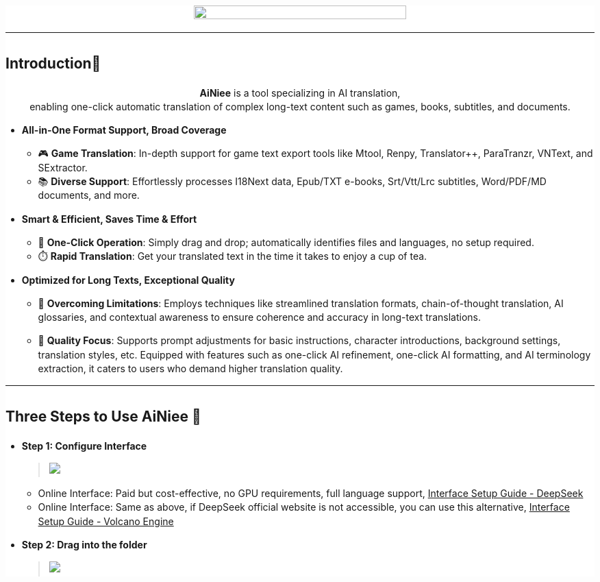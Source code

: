 <div align="center">
  <a href="https://github.com/NEKOparapa/AiNiee-chatgpt">
    <img src="https://github.com/NEKOparapa/AiNiee-chatgpt/blob/main/Example%20image/logo.png" width=60% height=60%>
  </a>
</div>


---


## Introduction🧾 

  
<div align="center">
<strong>AiNiee</strong> is a tool specializing in AI translation,<br>enabling one-click automatic translation of complex long-text content such as games, books, subtitles, and documents.
</div>

*   **All-in-One Format Support, Broad Coverage**
    *   🎮 **Game Translation**: In-depth support for game text export tools like Mtool, Renpy, Translator++, ParaTranzr, VNText, and SExtractor.
    *   📚 **Diverse Support**: Effortlessly processes I18Next data, Epub/TXT e-books, Srt/Vtt/Lrc subtitles, Word/PDF/MD documents, and more.

*   **Smart & Efficient, Saves Time & Effort**
    *   🚀 **One-Click Operation**: Simply drag and drop; automatically identifies files and languages, no setup required.
    *   ⏱️ **Rapid Translation**: Get your translated text in the time it takes to enjoy a cup of tea.

*   **Optimized for Long Texts, Exceptional Quality**
    *   🎯 **Overcoming Limitations**: Employs techniques like streamlined translation formats, chain-of-thought translation, AI glossaries, and contextual awareness to ensure coherence and accuracy in long-text translations.

    *   💎 **Quality Focus**: Supports prompt adjustments for basic instructions, character introductions, background settings, translation styles, etc. Equipped with features such as one-click AI refinement, one-click AI formatting, and AI terminology extraction, it caters to users who demand higher translation quality.

---

## Three Steps to Use AiNiee 📢

* **Step 1: Configure Interface**
  > <img src="https://raw.githubusercontent.com/NEKOparapa/AiNiee/main/Example%20image/三步走/Step1.png">

  - Online Interface: Paid but cost-effective, no GPU requirements, full language support, [Interface Setup Guide - DeepSeek](https://github.com/NEKOparapa/AiNiee/wiki/QuickStartDeepSeek)
  - Online Interface: Same as above, if DeepSeek official website is not accessible, you can use this alternative, [Interface Setup Guide - Volcano Engine](https://github.com/NEKOparapa/AiNiee/wiki/QuickStartHuo)
  
* **Step 2: Drag into the folder**
  > <img src="https://raw.githubusercontent.com/NEKOparapa/AiNiee/main/Example%20image/三步走/Step2.png">
